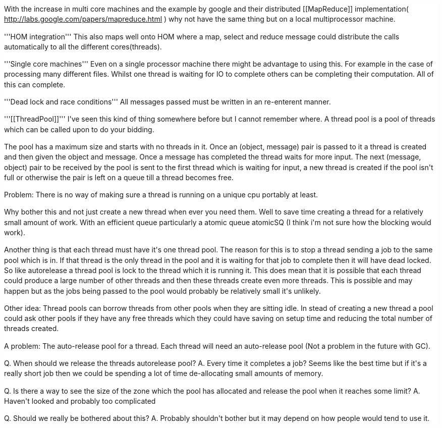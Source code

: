 With the increase in multi core machines and the example by google and their distributed [[MapReduce]] implementation( http://labs.google.com/papers/mapreduce.html ) why not have the same thing but on a local multiprocessor machine. 

'''HOM integration'''
This also maps well onto HOM where a map, select and reduce message could distribute the calls automatically to all the different cores(threads).

'''Single core machines'''
Even on a single processor machine there might be advantage to using this. For example in the case of processing many different files. Whilst one thread is waiting for IO to complete others can be completing their computation. All of this can complete.

'''Dead lock and race conditions'''
All messages passed must be written in an re-enterent manner.

'''[[ThreadPool]]'''
I've seen this kind of thing somewhere before but I cannot remember where. A thread pool is a pool of threads which can be called upon to do your bidding. 

The pool has a maximum size and starts with no threads in it. Once an (object, message) pair is passed to it a thread is created and then given the object and message. Once a message has completed the thread waits for more input. The next (message, object) pair to be received by the pool is sent to the first thread which is waiting for input, a new thread is created if the pool isn't full or otherwise the pair is left on a queue till a thread becomes free.

Problem: There is no way of making sure a thread is running on a unique cpu portably at least.  

Why bother this and not just create a new thread when ever you need them. Well to save time creating a thread for a relatively small amount of work. With an efficient queue particularly a atomic queue atomicSQ (I think i'm not sure how the blocking would work).

Another thing is that each thread must have it's one thread pool. The reason for this is to stop a thread sending a job to the same pool which is in. If that thread is the only thread in the pool and it is waiting for that job to complete then it will have dead locked. So like autorelease a thread pool is lock to the thread which it is running it. This does mean that it is possible that each thread could produce a large number of other threads and then these threads create even more threads. This is possible and may happen but as the jobs being passed to the pool would probably be relatively small it's unlikely.

Other idea: Thread pools can borrow threads from other pools when they are sitting idle. In stead of creating a new thread a pool could ask other pools if they have any free threads which they could have saving on setup time and reducing the total number of threads created.

A problem: The auto-release pool for a thread. Each thread will need an auto-release pool (Not a problem in the future with GC). 

Q. When should we release the threads autorelease pool? 
A. Every time it completes a job? Seems like the best time but if it's a really short job then we could be spending a lot of time de-allocating small amounts of memory. 

Q. Is there a way to see the size of the zone which the pool has allocated and release the pool when it reaches some limit? 
A. Haven't looked and probably too complicated

Q. Should we really be bothered about this? 
A. Probably shouldn't bother but it may depend on how people would tend to use it.
